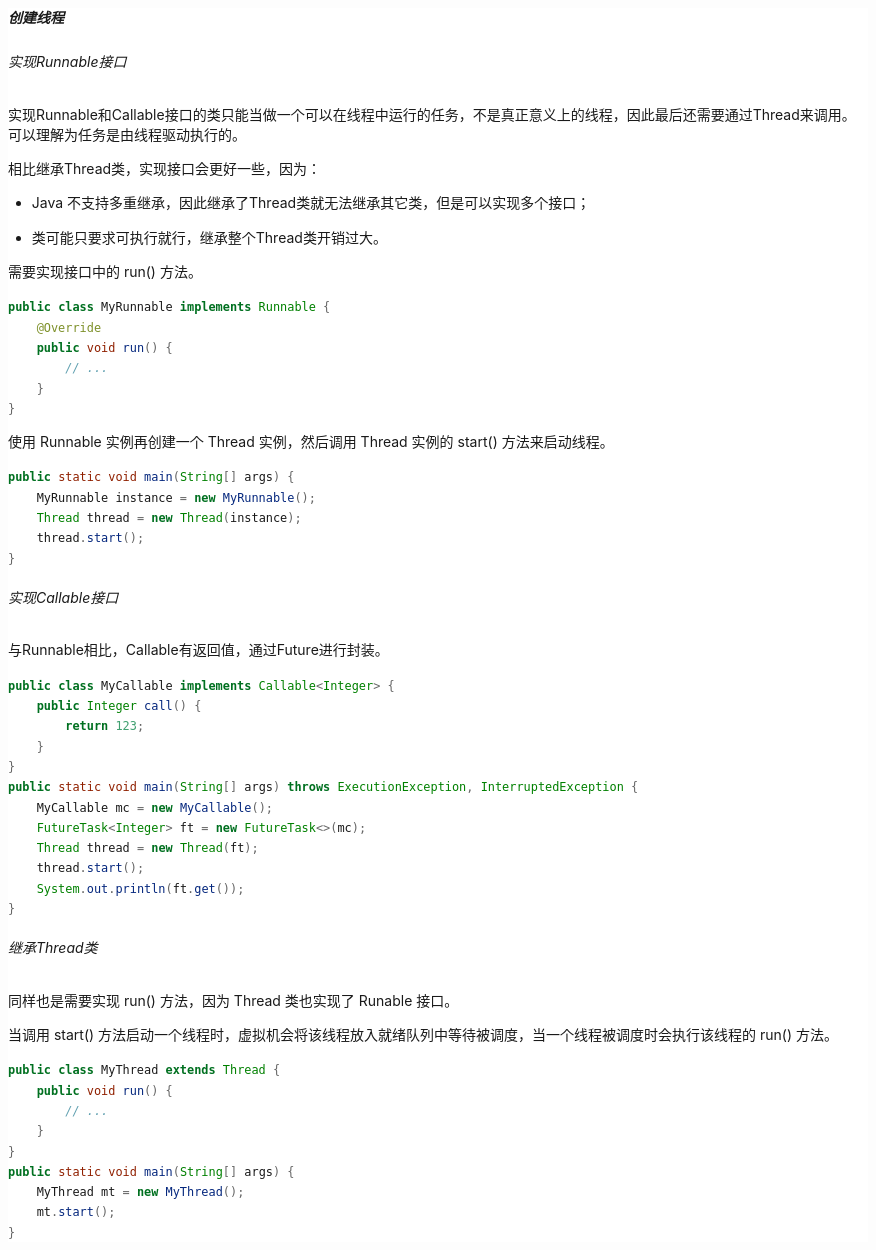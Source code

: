 ##### 创建线程

###### 实现Runnable接口

实现Runnable和Callable接口的类只能当做一个可以在线程中运行的任务，不是真正意义上的线程，因此最后还需要通过Thread来调用。可以理解为任务是由线程驱动执行的。

相比继承Thread类，实现接口会更好一些，因为：

- Java 不支持多重继承，因此继承了Thread类就无法继承其它类，但是可以实现多个接口；

- 类可能只要求可执行就行，继承整个Thread类开销过大。

需要实现接口中的 run() 方法。

```java
public class MyRunnable implements Runnable {
    @Override
    public void run() {
        // ...
    }
}
```

使用 Runnable 实例再创建一个 Thread 实例，然后调用 Thread 实例的 start() 方法来启动线程。

```java
public static void main(String[] args) {
    MyRunnable instance = new MyRunnable();
    Thread thread = new Thread(instance);
    thread.start();
}
```

###### 实现Callable接口

与Runnable相比，Callable有返回值，通过Future<V>进行封装。

```java
public class MyCallable implements Callable<Integer> {
    public Integer call() {
        return 123;
    }
}
public static void main(String[] args) throws ExecutionException, InterruptedException {
    MyCallable mc = new MyCallable();
    FutureTask<Integer> ft = new FutureTask<>(mc);
    Thread thread = new Thread(ft);
    thread.start();
    System.out.println(ft.get());
}
```

###### 继承Thread类

同样也是需要实现 run() 方法，因为 Thread 类也实现了 Runable 接口。

当调用 start() 方法启动一个线程时，虚拟机会将该线程放入就绪队列中等待被调度，当一个线程被调度时会执行该线程的 run() 方法。

```java
public class MyThread extends Thread {
    public void run() {
        // ...
    }
}
public static void main(String[] args) {
    MyThread mt = new MyThread();
    mt.start();
}
```
